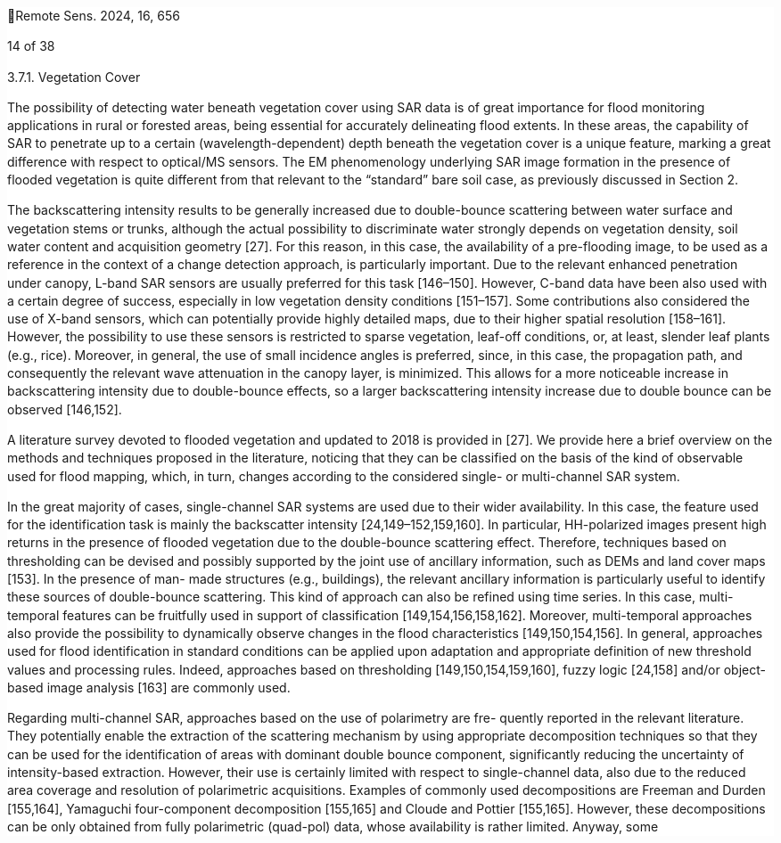 Remote Sens. 2024, 16, 656

14 of 38

3.7.1. Vegetation Cover

The possibility of detecting water beneath vegetation cover using SAR data is of great
importance for flood monitoring applications in rural or forested areas, being essential for
accurately delineating flood extents. In these areas, the capability of SAR to penetrate up to
a certain (wavelength-dependent) depth beneath the vegetation cover is a unique feature,
marking a great difference with respect to optical/MS sensors. The EM phenomenology
underlying SAR image formation in the presence of flooded vegetation is quite different
from that relevant to the “standard” bare soil case, as previously discussed in Section 2.

The backscattering intensity results to be generally increased due to double-bounce
scattering between water surface and vegetation stems or trunks, although the actual
possibility to discriminate water strongly depends on vegetation density, soil water content
and acquisition geometry [27]. For this reason, in this case, the availability of a pre-flooding
image, to be used as a reference in the context of a change detection approach, is particularly
important. Due to the relevant enhanced penetration under canopy, L-band SAR sensors
are usually preferred for this task [146–150]. However, C-band data have been also used
with a certain degree of success, especially in low vegetation density conditions [151–157].
Some contributions also considered the use of X-band sensors, which can potentially
provide highly detailed maps, due to their higher spatial resolution [158–161]. However,
the possibility to use these sensors is restricted to sparse vegetation, leaf-off conditions,
or, at least, slender leaf plants (e.g., rice). Moreover, in general, the use of small incidence
angles is preferred, since, in this case, the propagation path, and consequently the relevant
wave attenuation in the canopy layer, is minimized. This allows for a more noticeable
increase in backscattering intensity due to double-bounce effects, so a larger backscattering
intensity increase due to double bounce can be observed [146,152].

A literature survey devoted to flooded vegetation and updated to 2018 is provided
in [27]. We provide here a brief overview on the methods and techniques proposed in
the literature, noticing that they can be classified on the basis of the kind of observable
used for flood mapping, which, in turn, changes according to the considered single- or
multi-channel SAR system.

In the great majority of cases, single-channel SAR systems are used due to their wider
availability. In this case, the feature used for the identification task is mainly the backscatter
intensity [24,149–152,159,160]. In particular, HH-polarized images present high returns in
the presence of flooded vegetation due to the double-bounce scattering effect. Therefore,
techniques based on thresholding can be devised and possibly supported by the joint use
of ancillary information, such as DEMs and land cover maps [153]. In the presence of man-
made structures (e.g., buildings), the relevant ancillary information is particularly useful to
identify these sources of double-bounce scattering. This kind of approach can also be refined
using time series. In this case, multi-temporal features can be fruitfully used in support of
classification [149,154,156,158,162]. Moreover, multi-temporal approaches also provide the
possibility to dynamically observe changes in the flood characteristics [149,150,154,156]. In
general, approaches used for flood identification in standard conditions can be applied upon
adaptation and appropriate definition of new threshold values and processing rules. Indeed,
approaches based on thresholding [149,150,154,159,160], fuzzy logic [24,158] and/or object-
based image analysis [163] are commonly used.

Regarding multi-channel SAR, approaches based on the use of polarimetry are fre-
quently reported in the relevant literature. They potentially enable the extraction of the
scattering mechanism by using appropriate decomposition techniques so that they can be
used for the identification of areas with dominant double bounce component, significantly
reducing the uncertainty of intensity-based extraction. However, their use is certainly
limited with respect to single-channel data, also due to the reduced area coverage and
resolution of polarimetric acquisitions. Examples of commonly used decompositions are
Freeman and Durden [155,164], Yamaguchi four-component decomposition [155,165] and
Cloude and Pottier [155,165]. However, these decompositions can be only obtained from
fully polarimetric (quad-pol) data, whose availability is rather limited. Anyway, some

